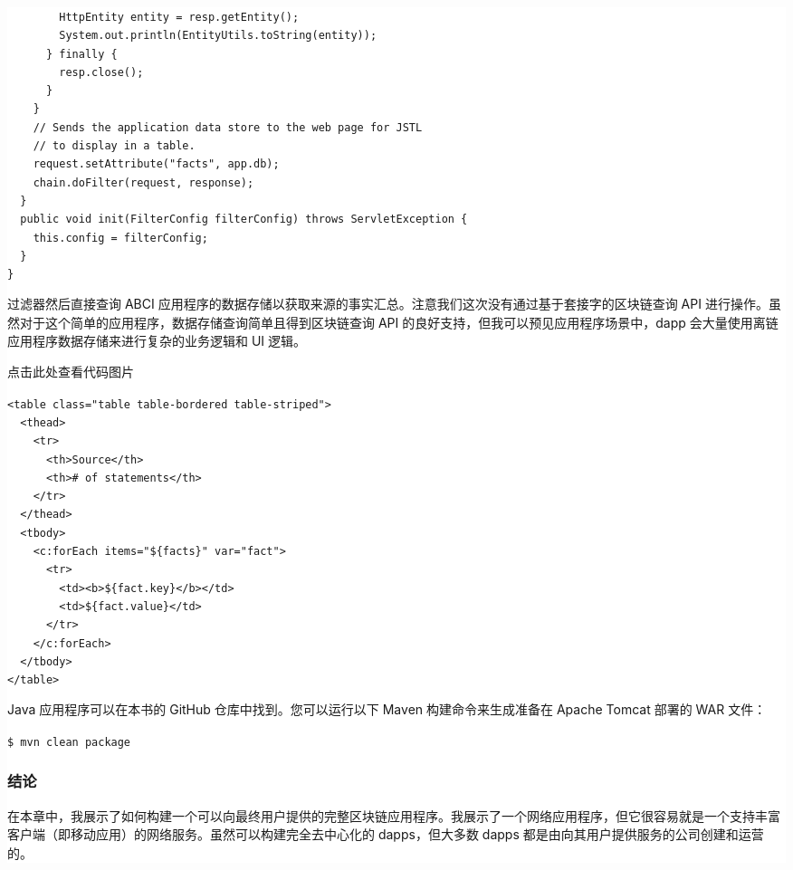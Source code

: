 ```
        HttpEntity entity = resp.getEntity();
        System.out.println(EntityUtils.toString(entity));
      } finally {
        resp.close();
      }
    }
    // Sends the application data store to the web page for JSTL
    // to display in a table.
    request.setAttribute("facts", app.db);
    chain.doFilter(request, response);
  }
  public void init(FilterConfig filterConfig) throws ServletException {
    this.config = filterConfig;
  }
}
```

过滤器然后直接查询 ABCI 应用程序的数据存储以获取来源的事实汇总。注意我们这次没有通过基于套接字的区块链查询 API 进行操作。虽然对于这个简单的应用程序，数据存储查询简单且得到区块链查询 API 的良好支持，但我可以预见应用程序场景中，dapp 会大量使用离链应用程序数据存储来进行复杂的业务逻辑和 UI 逻辑。

点击此处查看代码图片

```
<table class="table table-bordered table-striped">
  <thead>
    <tr>
      <th>Source</th>
      <th># of statements</th>
    </tr>
  </thead>
  <tbody>
    <c:forEach items="${facts}" var="fact">
      <tr>
        <td><b>${fact.key}</b></td>
        <td>${fact.value}</td>
      </tr>
    </c:forEach>
  </tbody>
</table>
```

Java 应用程序可以在本书的 GitHub 仓库中找到。您可以运行以下 Maven 构建命令来生成准备在 Apache Tomcat 部署的 WAR 文件：

```
$ mvn clean package
```

### 结论

在本章中，我展示了如何构建一个可以向最终用户提供的完整区块链应用程序。我展示了一个网络应用程序，但它很容易就是一个支持丰富客户端（即移动应用）的网络服务。虽然可以构建完全去中心化的 dapps，但大多数 dapps 都是由向其用户提供服务的公司创建和运营的。
